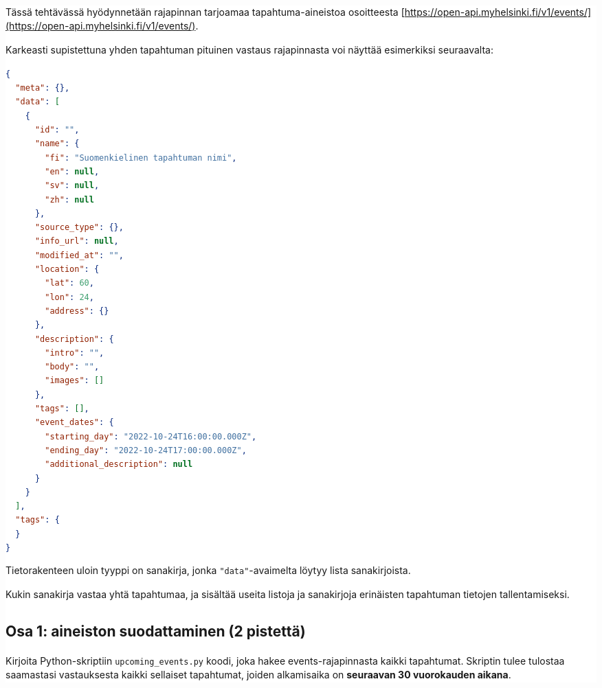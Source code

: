 Tässä tehtävässä hyödynnetään rajapinnan tarjoamaa tapahtuma-aineistoa osoitteesta [https://open-api.myhelsinki.fi/v1/events/](https://open-api.myhelsinki.fi/v1/events/).

Karkeasti supistettuna yhden tapahtuman pituinen vastaus rajapinnasta voi näyttää esimerkiksi seuraavalta:


```json
{
  "meta": {},
  "data": [
    {
      "id": "",
      "name": {
        "fi": "Suomenkielinen tapahtuman nimi",
        "en": null,
        "sv": null,
        "zh": null
      },
      "source_type": {},
      "info_url": null,
      "modified_at": "",
      "location": {
        "lat": 60,
        "lon": 24,
        "address": {}
      },
      "description": {
        "intro": "",
        "body": "",
        "images": []
      },
      "tags": [],
      "event_dates": {
        "starting_day": "2022-10-24T16:00:00.000Z",
        "ending_day": "2022-10-24T17:00:00.000Z",
        "additional_description": null
      }
    }
  ],
  "tags": {
  }
}
```

Tietorakenteen uloin tyyppi on sanakirja, jonka `"data"`-avaimelta löytyy lista sanakirjoista. 

Kukin sanakirja vastaa yhtä tapahtumaa, ja sisältää useita listoja ja sanakirjoja erinäisten tapahtuman tietojen tallentamiseksi.


## Osa 1: aineiston suodattaminen (2 pistettä)

Kirjoita Python-skriptiin `upcoming_events.py` koodi, joka hakee events-rajapinnasta kaikki tapahtumat. Skriptin tulee tulostaa saamastasi vastauksesta kaikki sellaiset tapahtumat, joiden alkamisaika on **seuraavan 30 vuorokauden aikana**.
